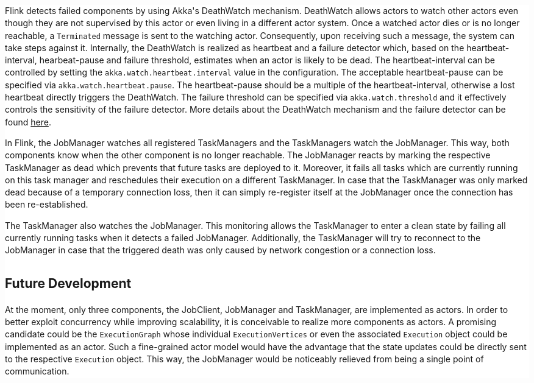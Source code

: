 Flink detects failed components by using Akka's DeathWatch mechanism.
DeathWatch allows actors to watch other actors even though they are not supervised by this actor or even living in 
a different actor system.
Once a watched actor dies or is no longer reachable, a `Terminated` message is sent to the watching actor.
Consequently, upon receiving such a message, the system can take steps against it.
Internally, the DeathWatch is realized as heartbeat and a failure detector which, based on the
heartbeat-interval, hearbeat-pause and failure threshold, estimates when an actor is likely to be dead.
The heartbeat-interval can be controlled by setting the `akka.watch.heartbeat.interval` value in the configuration.
The acceptable heartbeat-pause can be specified via `akka.watch.heartbeat.pause`.
The heartbeat-pause should be a multiple of the heartbeat-interval, otherwise a lost heartbeat directly
triggers the DeathWatch.
The failure threshold can be specified via `akka.watch.threshold` and it effectively controls the
sensitivity of the failure detector.
More details about the DeathWatch mechanism and the failure detector can be found 
[here](http://doc.akka.io/docs/akka/snapshot/scala/remoting.html#watching-remote-actors).

In Flink, the JobManager watches all registered TaskManagers and the TaskManagers watch the JobManager.
This way, both components know when the other component is no longer reachable.
The JobManager reacts by marking the respective TaskManager as dead which prevents that future tasks are deployed to it.
Moreover, it fails all tasks which are currently running on this task manager and reschedules their execution
on a different TaskManager.
In case that the TaskManager was only marked dead because of a temporary connection loss, then it 
can simply re-register itself at the JobManager once the connection has been re-established.

The TaskManager also watches the JobManager.
This monitoring allows the TaskManager to enter a clean state by failing all currently running tasks
when it detects a failed JobManager.
Additionally, the TaskManager will try to reconnect to the JobManager in case that the triggered death
was only caused by network congestion or a connection loss.

## Future Development

At the moment, only three components, the JobClient, JobManager and TaskManager, are implemented as actors.
In order to better exploit concurrency while improving scalability, it is conceivable to realize more components
as actors.
A promising candidate could be the `ExecutionGraph` whose individual `ExecutionVertices` or even the 
associated `Execution` object could be implemented as an actor.
Such a fine-grained actor model would have the advantage that the state updates could be directly sent
to the respective `Execution` object.
This way, the JobManager would be noticeably relieved from being a single point of communication.
